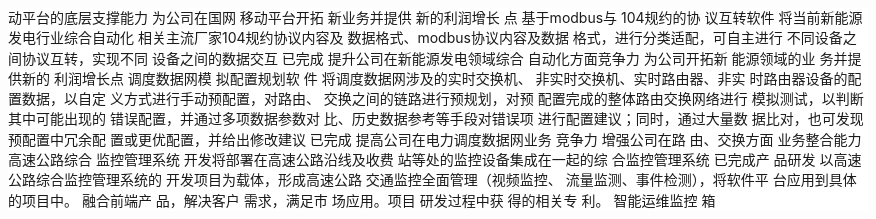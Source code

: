 动平台的底层支撑能力
为公司在国网
移动平台开拓
新业务并提供
新的利润增长
点
基于modbus与
104规约的协
议互转软件
将当前新能源发电行业综合自动化
相关主流厂家104规约协议内容及
数据格式、modbus协议内容及数据
格式，进行分类适配，可自主进行
不同设备之间协议互转，实现不同
设备之间的数据交互
已完成
提升公司在新能源发电领域综合
自动化方面竞争力
为公司开拓新
能源领域的业
务并提供新的
利润增长点
调度数据网模
拟配置规划软
件
将调度数据网涉及的实时交换机、
非实时交换机、实时路由器、非实
时路由器设备的配置数据，以自定
义方式进行手动预配置，对路由、
交换之间的链路进行预规划，对预
配置完成的整体路由交换网络进行
模拟测试，以判断其中可能出现的
错误配置，并通过多项数据参数对
比、历史数据参考等手段对错误项
进行配置建议；同时，通过大量数
据比对，也可发现预配置中冗余配
置或更优配置，并给出修改建议
已完成
提高公司在电力调度数据网业务
竞争力
增强公司在路
由、交换方面
业务整合能力
高速公路综合
监控管理系统
开发将部署在高速公路沿线及收费
站等处的监控设备集成在一起的综
合监控管理系统
已完成产
品研发
以高速公路综合监控管理系统的
开发项目为载体，形成高速公路
交通监控全面管理（视频监控、
流量监测、事件检测），将软件平
台应用到具体的项目中。
融合前端产
品，解决客户
需求，满足市
场应用。项目
研发过程中获
得的相关专
利。
智能运维监控
箱